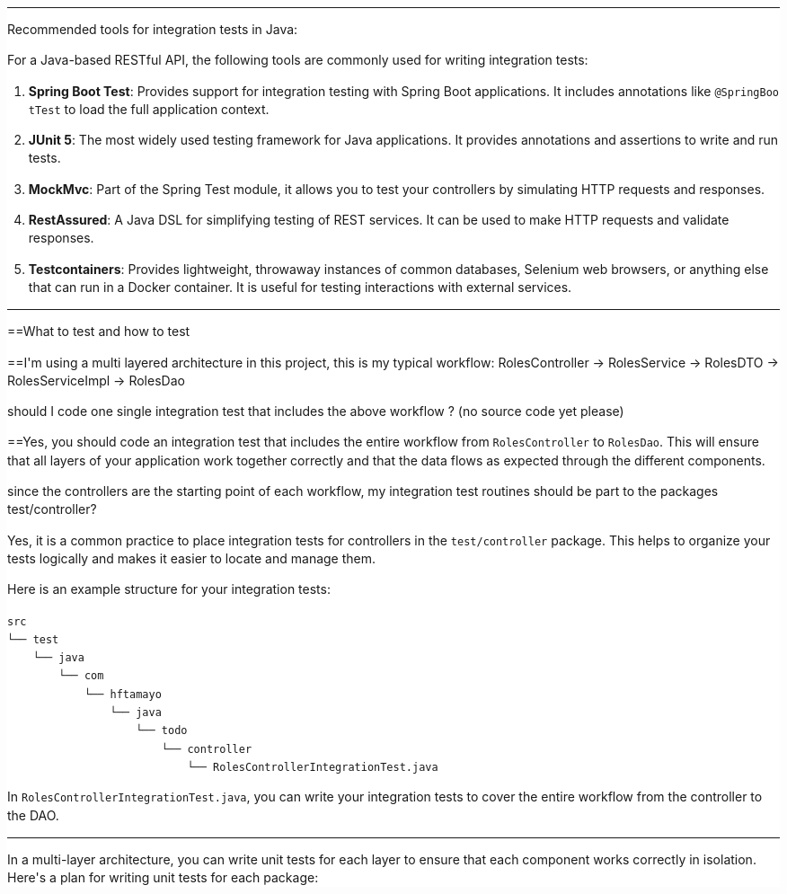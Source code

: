 ___

Recommended tools for integration tests in Java:

For a Java-based RESTful API, the following tools are commonly used for writing integration tests:

1. **Spring Boot Test**: Provides support for integration testing with Spring Boot applications. It includes annotations like `@SpringBootTest` to load the full application context.

2. **JUnit 5**: The most widely used testing framework for Java applications. It provides annotations and assertions to write and run tests.

3. **MockMvc**: Part of the Spring Test module, it allows you to test your controllers by simulating HTTP requests and responses.

4. **RestAssured**: A Java DSL for simplifying testing of REST services. It can be used to make HTTP requests and validate responses.

5. **Testcontainers**: Provides lightweight, throwaway instances of common databases, Selenium web browsers, or anything else that can run in a Docker container. It is useful for testing interactions with external services.

___
==What to test and how to test

==I'm using a multi layered architecture in this project, this is my typical workflow:
RolesController -> RolesService -> RolesDTO -> RolesServiceImpl -> RolesDao

should I code one single integration test that includes the above workflow ? (no source code yet please)

==Yes, you should code an integration test that includes the entire workflow from `RolesController` to `RolesDao`. This will ensure that all layers of your application work together correctly and that the data flows as expected through the different components.

since the controllers are the starting point of each workflow, my integration test routines should be part to the packages test/controller?

Yes, it is a common practice to place integration tests for controllers in the `test/controller` package. This helps to organize your tests logically and makes it easier to locate and manage them. 

Here is an example structure for your integration tests:

```
src
└── test
    └── java
        └── com
            └── hftamayo
                └── java
                    └── todo
                        └── controller
                            └── RolesControllerIntegrationTest.java
```

In `RolesControllerIntegrationTest.java`, you can write your integration tests to cover the entire workflow from the controller to the DAO.

___
In a multi-layer architecture, you can write unit tests for each layer to ensure that each component works correctly in isolation. Here's a plan for writing unit tests for each package:
